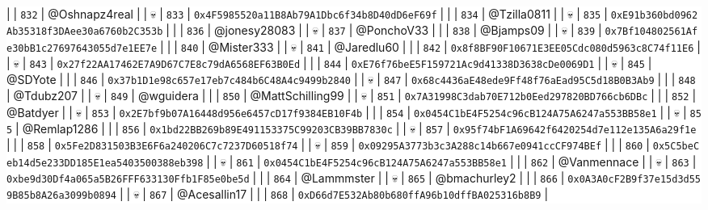 |  | `832` | @Oshnapz4real |
| 💀 | `833` | `0x4F5985520a11B8Ab79A1Dbc6f34b8D40dD6eF69f` |
|  | `834` | @Tzilla0811 |
| 💀 | `835` | `0xE91b360bd0962Ab35318f3DAee30a6760b2C353b` |
|  | `836` | @jonesy28083 |
| 💀 | `837` | @PonchoV33 |
|  | `838` | @Bjamps09 |
| 💀 | `839` | `0x7Bf104802561Afe30bB1c27697643055d7e1EE7e` |
|  | `840` | @Mister333 |
| 💀 | `841` | @Jaredlu60 |
|  | `842` | `0x8f8BF90F10671E3EE05Cdc080d5963c8C74f11E6` |
| 💀 | `843` | `0x27f22AA17462E7A9D67C7E8c79dA6568EF63B0Ed` |
|  | `844` | `0xE76f76beE5F159721Ac9d41338D3638cDe0069D1` |
| 💀 | `845` | @SDYote |
|  | `846` | `0x37b1D1e98c657e17eb7c484b6C48A4c9499b2840` |
| 💀 | `847` | `0x68c4436aE48ede9Ff48f76aEad95C5d18B0B3Ab9` |
|  | `848` | @Tdubz207 |
| 💀 | `849` | @wguidera |
|  | `850` | @MattSchilling99 |
| 💀 | `851` | `0x7A31998C3dab70E712b0Eed297820BD766cb6DBc` |
|  | `852` | @Batdyer |
| 💀 | `853` | `0x2E7bf9b07A16448d956e6457cD17f9384EB10F4b` |
|  | `854` | `0x0454C1bE4F5254c96cB124A75A6247a553BB58e1` |
| 💀 | `855` | @Remlap1286 |
|  | `856` | `0x1bd22BB269b89E491153375C99203CB39BB7830c` |
| 💀 | `857` | `0x95f74bF1A69642f6420254d7e112e135A6a29f1e` |
|  | `858` | `0x5Fe2D831503B3E6F6a240206C7c7237D60518f74` |
| 💀 | `859` | `0x09295A3773b3c3A288c14b667e0941ccCF974BEf` |
|  | `860` | `0x5C5beCeb14d5e233DD185E1ea5403500388eb398` |
| 💀 | `861` | `0x0454C1bE4F5254c96cB124A75A6247a553BB58e1` |
|  | `862` | @Vanmennace |
| 💀 | `863` | `0xbe9d30Df4a065a5B26FFF633130Ffb1F85e0be5d` |
|  | `864` | @Lammmster |
| 💀 | `865` | @bmachurley2 |
|  | `866` | `0x0A3A0cF2B9f37e15d3d559B85b8A26a3099b0894` |
| 💀 | `867` | @Acesallin17 |
|  | `868` | `0xD66d7E532Ab80b680ffA96b10dffBA025316b8B9` |